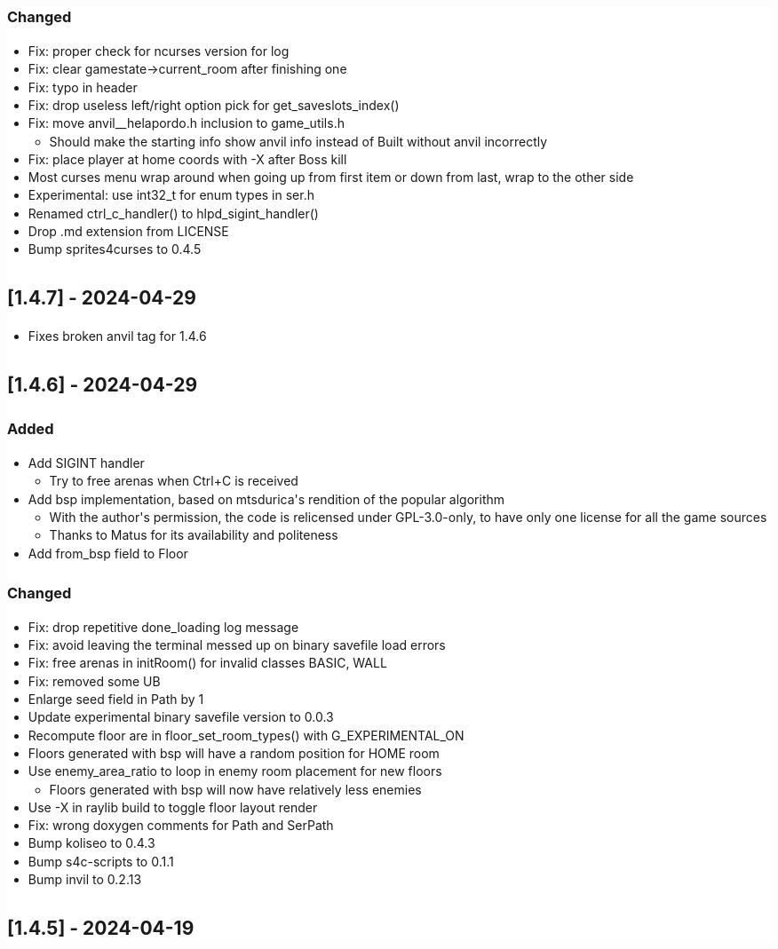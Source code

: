 ### Changed

- Fix: proper check for ncurses version for log
- Fix: clear gamestate->current_room after finishing one
- Fix: typo in header
- Fix: drop useless left/right option pick for get_saveslots_index()
- Fix: move anvil__helapordo.h inclusion to game_utils.h
  - Should make the starting info show anvil info instead of Built without anvil incorrectly
- Fix: place player at home coords with -X after Boss kill
- Most curses menu wrap around when going up from first item or down from last, wrap to the other side
- Experimental: use int32_t for enum types in ser.h
- Renamed ctrl_c_handler() to hlpd_sigint_handler()
- Drop .md extension from LICENSE
- Bump sprites4curses to 0.4.5

## [1.4.7] - 2024-04-29

- Fixes broken anvil tag for 1.4.6

## [1.4.6] - 2024-04-29

### Added

- Add SIGINT handler
  - Try to free arenas when Ctrl+C is received
- Add bsp implementation, based on mtsdurica's rendition of the popular algorithm
  - With the author's permission, the code is relicensed under GPL-3.0-only, to have only one license for all the game sources
  - Thanks to Matus for its availability and politeness
- Add from_bsp field to Floor

### Changed

- Fix: drop repetitive done_loading log message
- Fix: avoid leaving the terminal messed up on binary savefile load errors
- Fix: free arenas in initRoom() for invalid classes BASIC, WALL
- Fix: removed some UB
- Enlarge seed field in Path by 1
- Update experimental binary savefile version to 0.0.3
- Recompute floor are in floor_set_room_types() with G_EXPERIMENTAL_ON
- Floors generated with bsp will have a random position for HOME room
- Use enemy_area_ratio to loop in enemy room placement for new floors
  - Floors generated with bsp will now have relatively less enemies
- Use -X in raylib build to toggle floor layout render
- Fix: wrong doxygen comments for Path and SerPath
- Bump koliseo to 0.4.3
- Bump s4c-scripts to 0.1.1
- Bump invil to 0.2.13

## [1.4.5] - 2024-04-19
